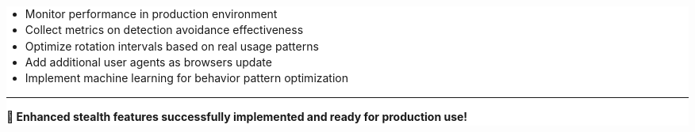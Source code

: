 - Monitor performance in production environment
- Collect metrics on detection avoidance effectiveness
- Optimize rotation intervals based on real usage patterns
- Add additional user agents as browsers update
- Implement machine learning for behavior pattern optimization

---

**🎉 Enhanced stealth features successfully implemented and ready for production use!**
